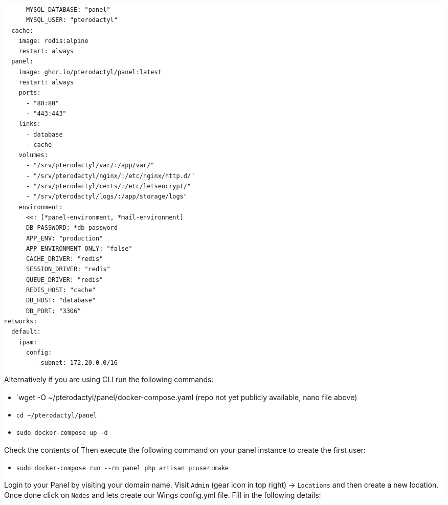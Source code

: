 ```
      MYSQL_DATABASE: "panel"
      MYSQL_USER: "pterodactyl"
  cache:
    image: redis:alpine
    restart: always
  panel:
    image: ghcr.io/pterodactyl/panel:latest
    restart: always
    ports:
      - "80:80"
      - "443:443"
    links:
      - database
      - cache
    volumes:
      - "/srv/pterodactyl/var/:/app/var/"
      - "/srv/pterodactyl/nginx/:/etc/nginx/http.d/"
      - "/srv/pterodactyl/certs/:/etc/letsencrypt/"
      - "/srv/pterodactyl/logs/:/app/storage/logs"
    environment:
      <<: [*panel-environment, *mail-environment]
      DB_PASSWORD: *db-password
      APP_ENV: "production"
      APP_ENVIRONMENT_ONLY: "false"
      CACHE_DRIVER: "redis"
      SESSION_DRIVER: "redis"
      QUEUE_DRIVER: "redis"
      REDIS_HOST: "cache"
      DB_HOST: "database"
      DB_PORT: "3306"
networks:
  default:
    ipam:
      config:
        - subnet: 172.20.0.0/16
```

Alternatively if you are using CLI run the following commands:

- `wget -O ~/pterodactyl/panel/docker-compose.yaml (repo not yet publicly available, nano file above)

- `cd ~/pterodactyl/panel`

- `sudo docker-compose up -d`

Check the contents of Then execute the following command on your panel instance to create the first user:

- `sudo docker-compose run --rm panel php artisan p:user:make`

Login to your Panel by visiting your domain name. Visit `Admin` (gear icon in top right) -> `Locations` and then create a new location. Once done click on `Nodes` and lets create our Wings config.yml file. Fill in the following details:
